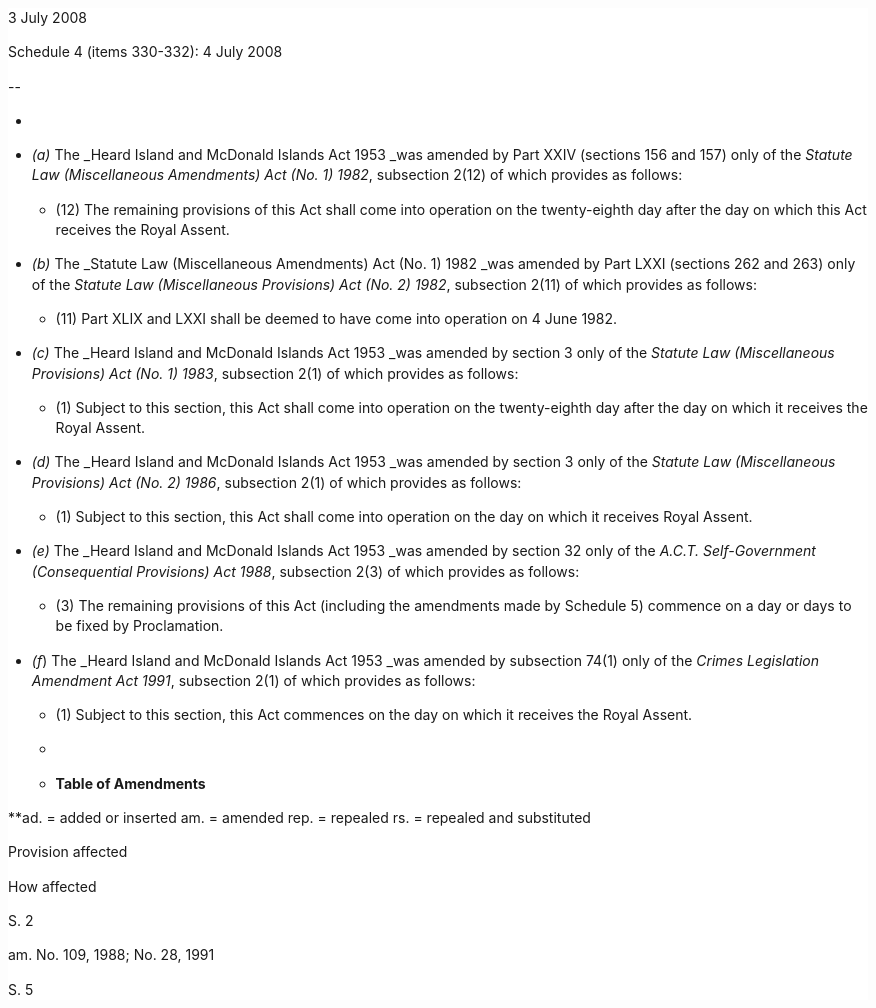 3 July 2008

Schedule 4 (items 330-332): 4 July 2008

--

  * 
  * _(a)_	The _Heard Island and McDonald Islands Act 1953 _was amended by Part XXIV (sections 156 and 157) only of the _Statute Law (Miscellaneous Amendments) Act (No. 1) 1982_, subsection 2(12) of which provides as follows:


    * (12) The remaining provisions of this Act shall come into operation on the twenty-eighth day after the day on which this Act receives the Royal Assent.

  * _(b)_	The _Statute Law (Miscellaneous Amendments) Act (No. 1) 1982 _was amended by Part LXXI (sections 262 and 263) only of the _Statute Law (Miscellaneous Provisions) Act (No. 2) 1982_, subsection 2(11) of which provides as follows:

    * (11) Part XLIX and LXXI shall be deemed to have come into operation on 4 June 1982.

  * _(c)_	The _Heard Island and McDonald Islands Act 1953 _was amended by section 3 only of the _Statute Law (Miscellaneous Provisions) Act (No. 1) 1983_, subsection 2(1) of which provides as follows:

    * (1) Subject to this section, this Act shall come into operation on the twenty-eighth day after the day on which it receives the Royal Assent.

  * _(d)_	The _Heard Island and McDonald Islands Act 1953 _was amended by section 3 only of the _Statute Law (Miscellaneous Provisions) Act (No. 2) 1986_, subsection 2(1) of which provides as follows:

    * (1) Subject to this section, this Act shall come into operation on the day on which it receives Royal Assent.

  * _(e)_	The _Heard Island and McDonald Islands Act 1953 _was amended by section 32 only of the _A.C.T. Self-Government (Consequential Provisions) Act 1988_, subsection 2(3) of which provides as follows:

    * (3) The remaining provisions of this Act (including the amendments made by Schedule 5) commence on a day or days to be fixed by Proclamation.

  * _(f_)	The _Heard Island and McDonald Islands Act 1953 _was amended by subsection 74(1) only of the _Crimes Legislation Amendment Act 1991_, subsection 2(1) of which provides as follows:

    * (1) Subject to this section, this Act commences on the day on which it receives the Royal Assent.

    * 
    * **Table of Amendments**


**ad. = added or inserted      am. = amended      rep. = repealed      rs. = repealed and substituted

Provision affected

How affected

S. 2	

am. No. 109, 1988; No. 28, 1991

S. 5	
